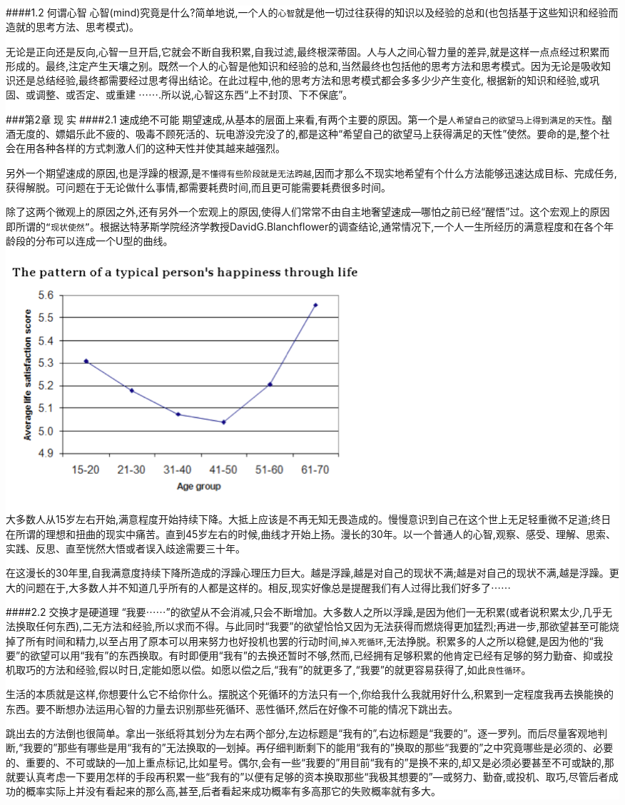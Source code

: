 ####1.2 何谓心智
心智(mind)究竟是什么?简单地说,一个人的`心智`就是他一切过往获得的知识以及经验的总和(也包括基于这些知识和经验而造就的思考方法、思考模式)。

无论是正向还是反向,心智一旦开启,它就会不断自我积累,自我过滤,最终根深蒂固。人与人之间心智力量的差异,就是这样一点点经过积累而形成的。最终,注定产生天壤之别。既然一个人的心智是他知识和经验的总和,当然最终也包括他的思考方法和思考模式。因为无论是吸收知识还是总结经验,最终都需要经过思考得出结论。在此过程中,他的思考方法和思考模式都会多多少少产生变化, 根据新的知识和经验,或巩固、或调整、或否定、或重建 ⋯⋯.所以说,心智这东西“上不封顶、下不保底”。

###第2章 现 实
####2.1 速成绝不可能
期望速成,从基本的层面上来看,有两个主要的原因。第一个是`人希望自己的欲望马上得到满足的天性`。酗酒无度的、嫖娼乐此不疲的、吸毒不顾死活的、玩电游没完没了的,都是这种“希望自己的欲望马上获得满足的天性”使然。要命的是,整个社会在用各种各样的方式刺激人们的这种天性并使其越来越强烈。

另外一个期望速成的原因,也是浮躁的根源,是`不懂得有些阶段就是无法跨越`,因而才那么不现实地希望有个什么方法能够迅速达成目标、完成任务,获得解脱。可问题在于无论做什么事情,都需要耗费时间,而且更可能需要耗费很多时间。

除了这两个微观上的原因之外,还有另外一个宏观上的原因,使得人们常常不由自主地奢望速成—哪怕之前已经“醒悟”过。这个宏观上的原因即所谓的`“现状使然”`。根据达特茅斯学院经济学教授DavidG.Blanchflower的调查结论,通常情况下,一个人一生所经历的满意程度和在各个年龄段的分布可以连成一个U型的曲线。

![time2](/assets/2013-04-02-time-friends/time2.png)

大多数人从15岁左右开始,满意程度开始持续下降。大抵上应该是不再无知无畏造成的。慢慢意识到自己在这个世上无足轻重微不足道;终日在所谓的理想和扭曲的现实中痛苦。直到45岁左右的时候,曲线才开始上扬。漫长的30年。以一个普通人的心智,观察、感受、理解、思索、实践、反思、直至恍然大悟或者误入歧途需要三十年。

在这漫长的30年里,自我满意度持续下降所造成的浮躁心理压力巨大。越是浮躁,越是对自己的现状不满;越是对自己的现状不满,越是浮躁。更大的问题在于,大多数人并不知道几乎所有的人都是这样的。相反,现实好像总是提醒我们有人过得比我们好多了⋯⋯

####2.2 交换才是硬道理
“我要⋯⋯”的欲望从不会消减,只会不断增加。大多数人之所以浮躁,是因为他们一无积累(或者说积累太少,几乎无法换取任何东西),二无方法和经验,所以求而不得。与此同时“我要”的欲望恰恰又因为无法获得而燃烧得更加猛烈;再进一步,那欲望甚至可能烧掉了所有时间和精力,以至占用了原本可以用来努力也好投机也罢的行动时间,`掉入死循环`,无法挣脱。积累多的人之所以稳健,是因为他的“我要”的欲望可以用“我有”的东西换取。有时即便用“我有”的去换还暂时不够,然而,已经拥有足够积累的他肯定已经有足够的努力勤奋、抑或投机取巧的方法和经验,假以时日,定能如愿以偿。如愿以偿之后,“我有”的就更多了,“我要”的就更容易获得了,如此`良性循环`。

生活的本质就是这样,你想要什么它不给你什么。摆脱这个死循环的方法只有一个,你给我什么我就用好什么,积累到一定程度我再去换能换的东西。要不断想办法运用心智的力量去识别那些死循环、恶性循环,然后在好像不可能的情况下跳出去。

跳出去的方法倒也很简单。拿出一张纸将其划分为左右两个部分,左边标题是“我有的”,右边标题是“我要的”。逐一罗列。而后尽量客观地判断,“我要的”那些有哪些是用“我有的”无法换取的—划掉。再仔细判断剩下的能用“我有的”换取的那些“我要的”之中究竟哪些是必须的、必要的、重要的、不可或缺的—加上重点标记,比如星号。偶尔,会有一些“我要的”用目前“我有的”是换不来的,却又是必须必要甚至不可或缺的,那就要认真考虑一下要用怎样的手段再积累一些“我有的”以便有足够的资本换取那些“我极其想要的”—或努力、勤奋,或投机、取巧,尽管后者成功的概率实际上并没有看起来的那么高,甚至,后者看起来成功概率有多高那它的失败概率就有多大。
